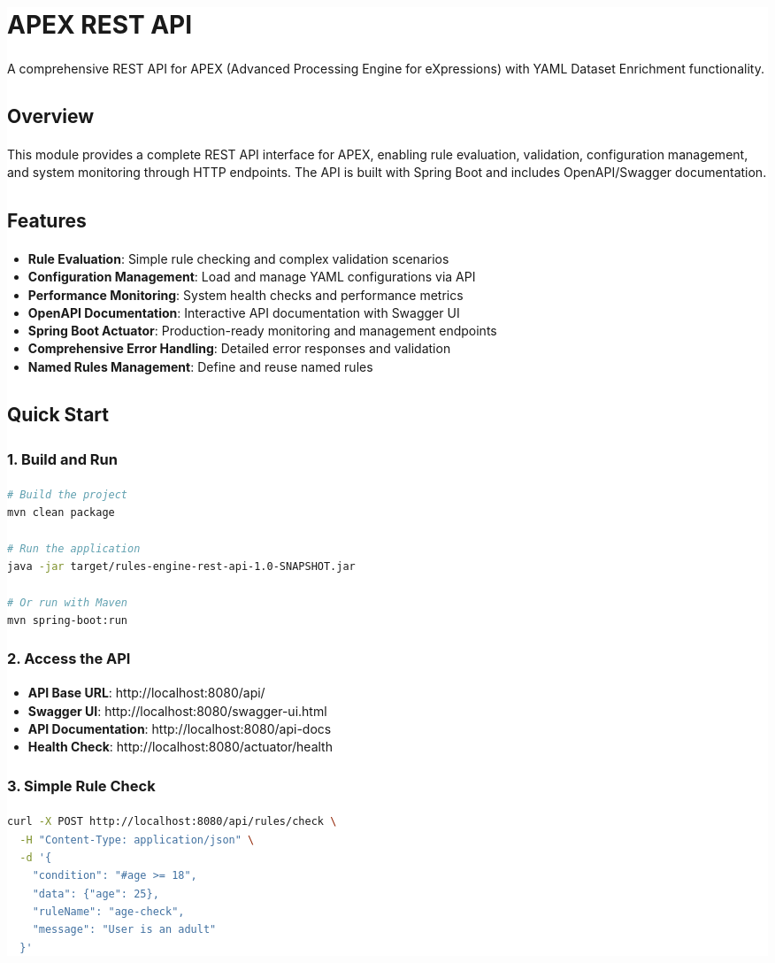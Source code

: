 # APEX REST API

A comprehensive REST API for APEX (Advanced Processing Engine for eXpressions) with YAML Dataset Enrichment functionality.

## Overview

This module provides a complete REST API interface for APEX, enabling rule evaluation, validation, configuration management, and system monitoring through HTTP endpoints. The API is built with Spring Boot and includes OpenAPI/Swagger documentation.

## Features

- **Rule Evaluation**: Simple rule checking and complex validation scenarios
- **Configuration Management**: Load and manage YAML configurations via API
- **Performance Monitoring**: System health checks and performance metrics
- **OpenAPI Documentation**: Interactive API documentation with Swagger UI
- **Spring Boot Actuator**: Production-ready monitoring and management endpoints
- **Comprehensive Error Handling**: Detailed error responses and validation
- **Named Rules Management**: Define and reuse named rules

## Quick Start

### 1. Build and Run

```bash
# Build the project
mvn clean package

# Run the application
java -jar target/rules-engine-rest-api-1.0-SNAPSHOT.jar

# Or run with Maven
mvn spring-boot:run
```

### 2. Access the API

- **API Base URL**: http://localhost:8080/api/
- **Swagger UI**: http://localhost:8080/swagger-ui.html
- **API Documentation**: http://localhost:8080/api-docs
- **Health Check**: http://localhost:8080/actuator/health

### 3. Simple Rule Check

```bash
curl -X POST http://localhost:8080/api/rules/check \
  -H "Content-Type: application/json" \
  -d '{
    "condition": "#age >= 18",
    "data": {"age": 25},
    "ruleName": "age-check",
    "message": "User is an adult"
  }'
```
